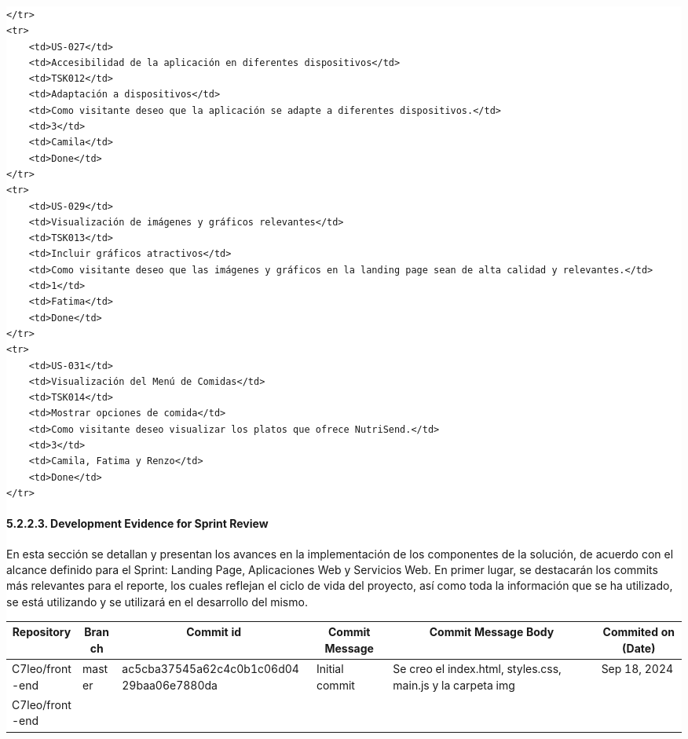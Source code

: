     </tr>
    <tr>
        <td>US-027</td>
        <td>Accesibilidad de la aplicación en diferentes dispositivos</td>
        <td>TSK012</td>
        <td>Adaptación a dispositivos</td>
        <td>Como visitante deseo que la aplicación se adapte a diferentes dispositivos.</td>
        <td>3</td>
        <td>Camila</td>
        <td>Done</td>
    </tr>
    <tr>
        <td>US-029</td>
        <td>Visualización de imágenes y gráficos relevantes</td>
        <td>TSK013</td>
        <td>Incluir gráficos atractivos</td>
        <td>Como visitante deseo que las imágenes y gráficos en la landing page sean de alta calidad y relevantes.</td>
        <td>1</td>
        <td>Fatima</td>
        <td>Done</td>
    </tr>
    <tr>
        <td>US-031</td>
        <td>Visualización del Menú de Comidas</td>
        <td>TSK014</td>
        <td>Mostrar opciones de comida</td>
        <td>Como visitante deseo visualizar los platos que ofrece NutriSend.</td>
        <td>3</td>
        <td>Camila, Fatima y Renzo</td>
        <td>Done</td>
    </tr>
  </tbody>
</table>

#### 5.2.2.3. Development Evidence for Sprint Review
En esta sección se detallan y presentan los avances en la implementación de los componentes de la solución, de acuerdo con el alcance definido para el Sprint: Landing Page, Aplicaciones Web y Servicios Web. En primer lugar, se destacarán los commits más relevantes para el reporte, los cuales reflejan el ciclo de vida del proyecto, así como toda la información que se ha utilizado, se está utilizando y se utilizará en el desarrollo del mismo. 

<table>
    <thead>
        <tr>
            <th>Repository</th>
            <th>Branch</th>
            <th>Commit id</th>
            <th>Commit Message</th>
            <th>Commit Message Body</th>
            <th>Commited on (Date)</th>
        </tr>
    </thead>
    <tbody>
      <tr>
        <td>C7leo/front-end</td>
        <td>master</td>
        <td>ac5cba37545a62c4c0b1c06d0429baa06e7880da</td>
        <td>Initial commit</td>
        <td>Se creo el index.html, styles.css, main.js y la carpeta img</td>
        <td>Sep 18, 2024</td>
      </tr>
      <tr>
          <td>C7leo/front-end</td>